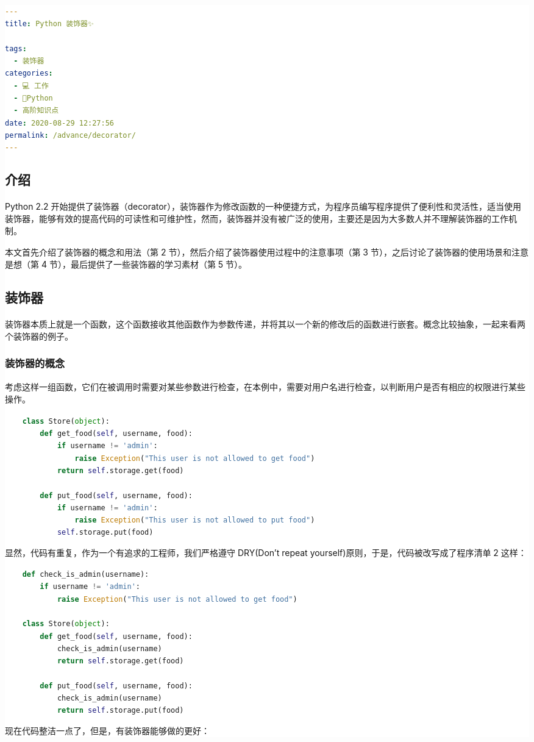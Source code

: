 ```yaml
---
title: Python 装饰器✨

tags: 
  - 装饰器
categories: 
  - 💻 工作
  - 🐍Python
  - 高阶知识点
date: 2020-08-29 12:27:56
permalink: /advance/decorator/
---
```

## 介绍

Python 2.2 开始提供了装饰器（decorator），装饰器作为修改函数的一种便捷方式，为程序员编写程序提供了便利性和灵活性，适当使用装饰器，能够有效的提高代码的可读性和可维护性，然而，装饰器并没有被广泛的使用，主要还是因为大多数人并不理解装饰器的工作机制。

本文首先介绍了装饰器的概念和用法（第 2 节），然后介绍了装饰器使用过程中的注意事项（第 3 节），之后讨论了装饰器的使用场景和注意是想（第 4 节），最后提供了一些装饰器的学习素材（第 5 节）。

## 装饰器

装饰器本质上就是一个函数，这个函数接收其他函数作为参数传递，并将其以一个新的修改后的函数进行嵌套。概念比较抽象，一起来看两个装饰器的例子。

### 装饰器的概念

考虑这样一组函数，它们在被调用时需要对某些参数进行检查，在本例中，需要对用户名进行检查，以判断用户是否有相应的权限进行某些操作。

```python
    class Store(object):
        def get_food(self, username, food):
            if username != 'admin':
                raise Exception("This user is not allowed to get food")
            return self.storage.get(food)

        def put_food(self, username, food):
            if username != 'admin':
                raise Exception("This user is not allowed to put food")
            self.storage.put(food)
```
显然，代码有重复，作为一个有追求的工程师，我们严格遵守 DRY(Don’t repeat yourself)原则，于是，代码被改写成了程序清单 2 这样：

```python
    def check_is_admin(username):
        if username != 'admin':
            raise Exception("This user is not allowed to get food")

    class Store(object):
        def get_food(self, username, food):
            check_is_admin(username)
            return self.storage.get(food)

        def put_food(self, username, food):
            check_is_admin(username)
            return self.storage.put(food)

```
现在代码整洁一点了，但是，有装饰器能够做的更好：

